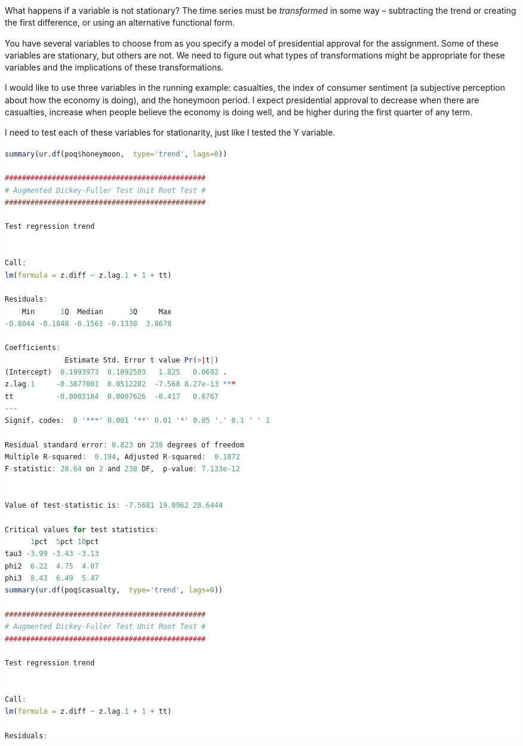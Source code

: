 What happens if a variable is not stationary?  The time series must be *transformed* in some way – subtracting the trend or creating the first difference, or using an alternative functional form. 

You have several variables to choose from as you specify a model of presidential approval for the assignment.  Some of these variables are stationary, but others are not.  We need to figure out what types of transformations might be appropriate for these variables and the implications of these transformations.

I would like to use three variables in the running example: casualties, the index of consumer sentiment (a subjective perception about how the economy is doing), and the honeymoon period.  I expect presidential approval to decrease when there are casualties, increase when people believe the economy is doing well, and be higher during the first quarter of any term.

I need to test each of these variables for stationarity, just like I tested the Y variable.


```r
summary(ur.df(poq$honeymoon,  type='trend', lags=0))  

############################################### 
# Augmented Dickey-Fuller Test Unit Root Test # 
############################################### 

Test regression trend 


Call:
lm(formula = z.diff ~ z.lag.1 + 1 + tt)

Residuals:
    Min      1Q  Median      3Q     Max 
-0.8044 -0.1848 -0.1561 -0.1338  3.8678 

Coefficients:
              Estimate Std. Error t value Pr(>|t|)    
(Intercept)  0.1993973  0.1092503   1.825   0.0692 .  
z.lag.1     -0.3877001  0.0512282  -7.568 8.27e-13 ***
tt          -0.0003184  0.0007626  -0.417   0.6767    
---
Signif. codes:  0 '***' 0.001 '**' 0.01 '*' 0.05 '.' 0.1 ' ' 1

Residual standard error: 0.823 on 238 degrees of freedom
Multiple R-squared:  0.194,	Adjusted R-squared:  0.1872 
F-statistic: 28.64 on 2 and 238 DF,  p-value: 7.133e-12


Value of test-statistic is: -7.5681 19.0962 28.6444 

Critical values for test statistics: 
      1pct  5pct 10pct
tau3 -3.99 -3.43 -3.13
phi2  6.22  4.75  4.07
phi3  8.43  6.49  5.47
summary(ur.df(poq$casualty,  type='trend', lags=0))  

############################################### 
# Augmented Dickey-Fuller Test Unit Root Test # 
############################################### 

Test regression trend 


Call:
lm(formula = z.diff ~ z.lag.1 + 1 + tt)

Residuals:
```